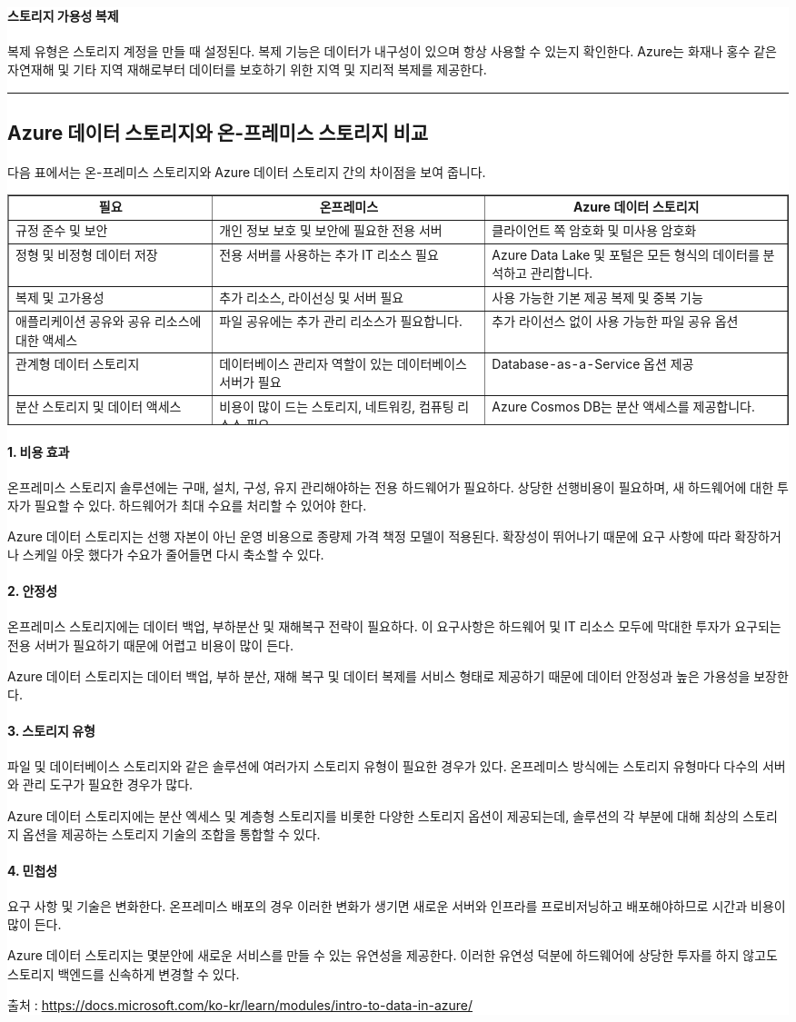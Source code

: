 #### 스토리지 가용성 복제

복제 유형은 스토리지 계정을 만들 때 설정된다. 복제 기능은 데이터가 내구성이 있으며 항상 사용할 수 있는지 확인한다. Azure는 화재나 홍수 같은 자연재해 및 기타 지역 재해로부터 데이터를 보호하기 위한 지역 및 지리적 복제를 제공한다.

---

## Azure 데이터 스토리지와 온-프레미스 스토리지 비교

다음 표에서는 온-프레미스 스토리지와 Azure 데이터 스토리지 간의 차이점을 보여 줍니다.

<table style="border-collapse: collapse; width: 100%; height: 254px;" border="1" data-ke-style="style1"><tbody><tr><td style="text-align: center;"><b>필요</b></td><td style="text-align: center;"><b>온프레미스</b></td><td style="text-align: center;"><b>Azure 데이터 스토리지</b></td></tr><tr style="height: 17px;"><td style="height: 17px;">규정 준수 및 보안</td><td style="height: 17px;">개인 정보 보호 및 보안에 필요한 전용 서버</td><td style="height: 17px;">클라이언트 쪽 암호화 및 미사용 암호화</td></tr><tr style="height: 35px;"><td style="height: 35px;">정형 및 비정형 데이터 저장</td><td style="height: 35px;">전용 서버를 사용하는 추가 IT 리소스 필요</td><td style="height: 35px;">Azure Data Lake 및 포털은 모든 형식의 데이터를 분석하고 관리합니다.</td></tr><tr style="height: 17px;"><td style="height: 17px;">복제 및 고가용성</td><td style="height: 17px;">추가 리소스, 라이선싱 및 서버 필요</td><td style="height: 17px;">사용 가능한 기본 제공 복제 및 중복 기능</td></tr><tr style="height: 35px;"><td style="height: 35px;">애플리케이션 공유와 공유 리소스에 대한 액세스</td><td style="height: 35px;">파일 공유에는 추가 관리 리소스가 필요합니다.</td><td style="height: 35px;">추가 라이선스 없이 사용 가능한 파일 공유 옵션</td></tr><tr style="height: 35px;"><td style="height: 35px;">관계형 데이터 스토리지</td><td style="height: 35px;">데이터베이스 관리자 역할이 있는 데이터베이스 서버가 필요</td><td style="height: 35px;">Database-as-a-Service 옵션 제공</td></tr><tr style="height: 35px;"><td style="height: 35px;">분산 스토리지 및 데이터 액세스</td><td style="height: 35px;">비용이 많이 드는 스토리지, 네트워킹, 컴퓨팅 리소스 필요</td><td style="height: 35px;">Azure Cosmos DB는 분산 액세스를 제공합니다.</td></tr><tr style="height: 35px;"><td style="height: 35px;">메시지 및 부하 분산</td><td style="height: 35px;">하드웨어 중복은 예산 및 리소스에 영향을 줍니다.</td><td style="height: 35px;">Azure Queue는 효과적인 부하 분산을 제공합니다.</td></tr><tr style="height: 35px;"><td style="height: 35px;">계층화된 스토리지</td><td style="height: 35px;">계층화된 스토리지를 관리하려면 기술 및 노동 기능이 필요합니다.</td><td style="height: 35px;">Azure는 계층화된 자동 데이터 스토리지를 제공합니다.</td></tr></tbody></table>

#### 1\. 비용 효과

온프레미스 스토리지 솔루션에는 구매, 설치, 구성, 유지 관리해야하는 전용 하드웨어가 필요하다. 상당한 선행비용이 필요하며, 새 하드웨어에 대한 투자가 필요할 수 있다. 하드웨어가 최대 수요를 처리할 수 있어야 한다. 

Azure 데이터 스토리지는 선행 자본이 아닌 운영 비용으로 종량제 가격 책정 모델이 적용된다. 확장성이 뛰어나기 때문에 요구 사항에 따라 확장하거나 스케일 아웃 했다가 수요가 줄어들면 다시 축소할 수 있다.

#### 2\. 안정성

온프레미스 스토리지에는 데이터 백업, 부하분산 및 재해복구 전략이 필요하다. 이 요구사항은 하드웨어 및 IT 리소스 모두에 막대한 투자가 요구되는 전용 서버가 필요하기 때문에 어렵고 비용이 많이 든다.

Azure 데이터 스토리지는 데이터 백업, 부하 분산, 재해 복구 및 데이터 복제를 서비스 형태로 제공하기 때문에 데이터 안정성과 높은 가용성을 보장한다.

#### 3\. 스토리지 유형

파일 및 데이터베이스 스토리지와 같은 솔루션에 여러가지 스토리지 유형이 필요한 경우가 있다. 온프레미스 방식에는 스토리지 유형마다 다수의 서버와 관리 도구가 필요한 경우가 많다.

Azure 데이터 스토리지에는 분산 엑세스 및 계층형 스토리지를 비롯한 다양한 스토리지 옵션이 제공되는데, 솔루션의 각 부분에 대해 최상의 스토리지 옵션을 제공하는 스토리지 기술의 조합을 통합할 수 있다.

#### 4\. 민첩성

요구 사항 및 기술은 변화한다. 온프레미스 배포의 경우 이러한 변화가 생기면 새로운 서버와 인프라를 프로비저닝하고 배포해야하므로 시간과 비용이 많이 든다.

Azure 데이터 스토리지는 몇분안에 새로운 서비스를 만들 수 있는 유연성을 제공한다. 이러한 유연성 덕분에 하드웨어에 상당한 투자를 하지 않고도 스토리지 백엔드를 신속하게 변경할 수 있다.

출처 : <https://docs.microsoft.com/ko-kr/learn/modules/intro-to-data-in-azure/>